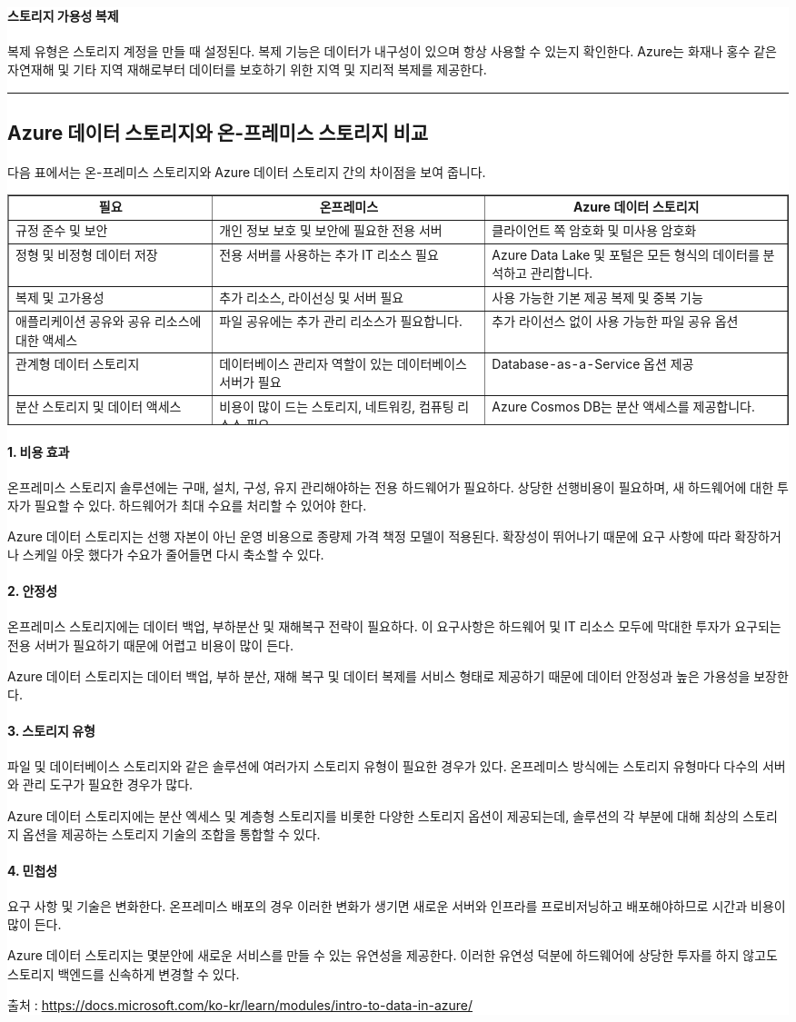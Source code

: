 #### 스토리지 가용성 복제

복제 유형은 스토리지 계정을 만들 때 설정된다. 복제 기능은 데이터가 내구성이 있으며 항상 사용할 수 있는지 확인한다. Azure는 화재나 홍수 같은 자연재해 및 기타 지역 재해로부터 데이터를 보호하기 위한 지역 및 지리적 복제를 제공한다.

---

## Azure 데이터 스토리지와 온-프레미스 스토리지 비교

다음 표에서는 온-프레미스 스토리지와 Azure 데이터 스토리지 간의 차이점을 보여 줍니다.

<table style="border-collapse: collapse; width: 100%; height: 254px;" border="1" data-ke-style="style1"><tbody><tr><td style="text-align: center;"><b>필요</b></td><td style="text-align: center;"><b>온프레미스</b></td><td style="text-align: center;"><b>Azure 데이터 스토리지</b></td></tr><tr style="height: 17px;"><td style="height: 17px;">규정 준수 및 보안</td><td style="height: 17px;">개인 정보 보호 및 보안에 필요한 전용 서버</td><td style="height: 17px;">클라이언트 쪽 암호화 및 미사용 암호화</td></tr><tr style="height: 35px;"><td style="height: 35px;">정형 및 비정형 데이터 저장</td><td style="height: 35px;">전용 서버를 사용하는 추가 IT 리소스 필요</td><td style="height: 35px;">Azure Data Lake 및 포털은 모든 형식의 데이터를 분석하고 관리합니다.</td></tr><tr style="height: 17px;"><td style="height: 17px;">복제 및 고가용성</td><td style="height: 17px;">추가 리소스, 라이선싱 및 서버 필요</td><td style="height: 17px;">사용 가능한 기본 제공 복제 및 중복 기능</td></tr><tr style="height: 35px;"><td style="height: 35px;">애플리케이션 공유와 공유 리소스에 대한 액세스</td><td style="height: 35px;">파일 공유에는 추가 관리 리소스가 필요합니다.</td><td style="height: 35px;">추가 라이선스 없이 사용 가능한 파일 공유 옵션</td></tr><tr style="height: 35px;"><td style="height: 35px;">관계형 데이터 스토리지</td><td style="height: 35px;">데이터베이스 관리자 역할이 있는 데이터베이스 서버가 필요</td><td style="height: 35px;">Database-as-a-Service 옵션 제공</td></tr><tr style="height: 35px;"><td style="height: 35px;">분산 스토리지 및 데이터 액세스</td><td style="height: 35px;">비용이 많이 드는 스토리지, 네트워킹, 컴퓨팅 리소스 필요</td><td style="height: 35px;">Azure Cosmos DB는 분산 액세스를 제공합니다.</td></tr><tr style="height: 35px;"><td style="height: 35px;">메시지 및 부하 분산</td><td style="height: 35px;">하드웨어 중복은 예산 및 리소스에 영향을 줍니다.</td><td style="height: 35px;">Azure Queue는 효과적인 부하 분산을 제공합니다.</td></tr><tr style="height: 35px;"><td style="height: 35px;">계층화된 스토리지</td><td style="height: 35px;">계층화된 스토리지를 관리하려면 기술 및 노동 기능이 필요합니다.</td><td style="height: 35px;">Azure는 계층화된 자동 데이터 스토리지를 제공합니다.</td></tr></tbody></table>

#### 1\. 비용 효과

온프레미스 스토리지 솔루션에는 구매, 설치, 구성, 유지 관리해야하는 전용 하드웨어가 필요하다. 상당한 선행비용이 필요하며, 새 하드웨어에 대한 투자가 필요할 수 있다. 하드웨어가 최대 수요를 처리할 수 있어야 한다. 

Azure 데이터 스토리지는 선행 자본이 아닌 운영 비용으로 종량제 가격 책정 모델이 적용된다. 확장성이 뛰어나기 때문에 요구 사항에 따라 확장하거나 스케일 아웃 했다가 수요가 줄어들면 다시 축소할 수 있다.

#### 2\. 안정성

온프레미스 스토리지에는 데이터 백업, 부하분산 및 재해복구 전략이 필요하다. 이 요구사항은 하드웨어 및 IT 리소스 모두에 막대한 투자가 요구되는 전용 서버가 필요하기 때문에 어렵고 비용이 많이 든다.

Azure 데이터 스토리지는 데이터 백업, 부하 분산, 재해 복구 및 데이터 복제를 서비스 형태로 제공하기 때문에 데이터 안정성과 높은 가용성을 보장한다.

#### 3\. 스토리지 유형

파일 및 데이터베이스 스토리지와 같은 솔루션에 여러가지 스토리지 유형이 필요한 경우가 있다. 온프레미스 방식에는 스토리지 유형마다 다수의 서버와 관리 도구가 필요한 경우가 많다.

Azure 데이터 스토리지에는 분산 엑세스 및 계층형 스토리지를 비롯한 다양한 스토리지 옵션이 제공되는데, 솔루션의 각 부분에 대해 최상의 스토리지 옵션을 제공하는 스토리지 기술의 조합을 통합할 수 있다.

#### 4\. 민첩성

요구 사항 및 기술은 변화한다. 온프레미스 배포의 경우 이러한 변화가 생기면 새로운 서버와 인프라를 프로비저닝하고 배포해야하므로 시간과 비용이 많이 든다.

Azure 데이터 스토리지는 몇분안에 새로운 서비스를 만들 수 있는 유연성을 제공한다. 이러한 유연성 덕분에 하드웨어에 상당한 투자를 하지 않고도 스토리지 백엔드를 신속하게 변경할 수 있다.

출처 : <https://docs.microsoft.com/ko-kr/learn/modules/intro-to-data-in-azure/>